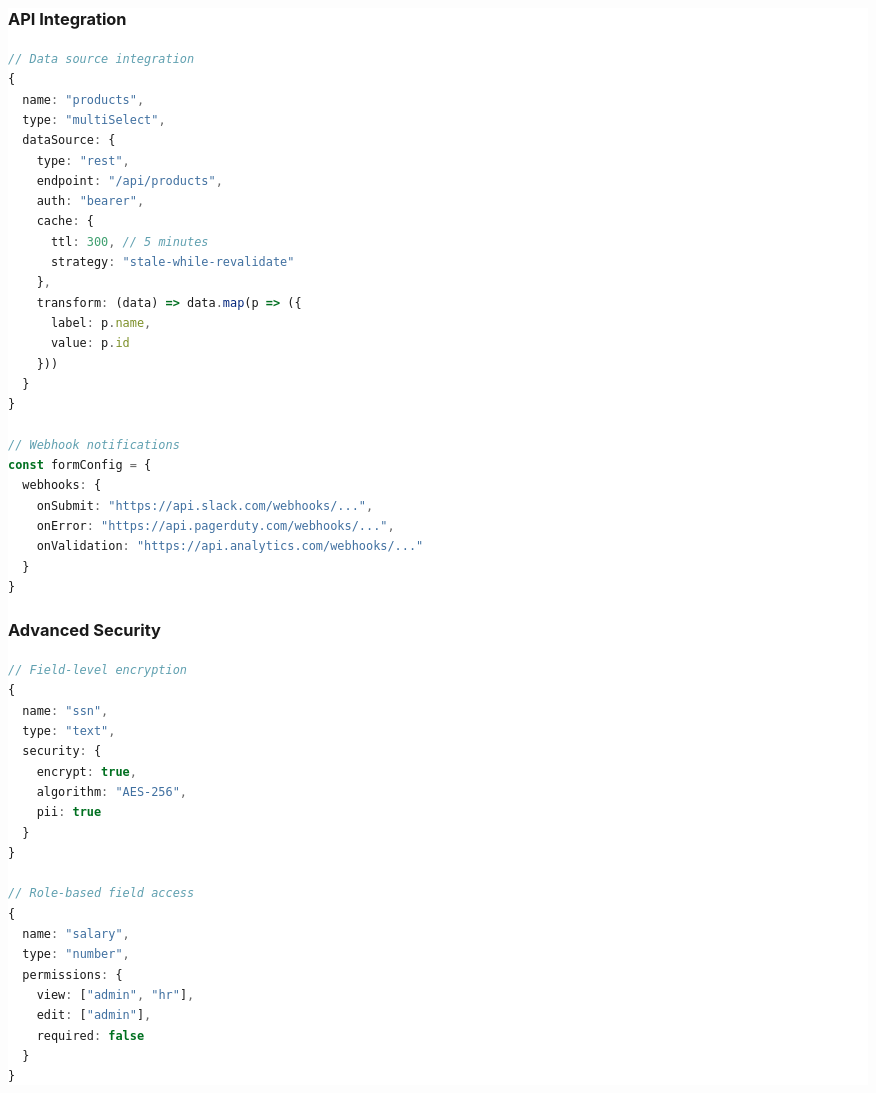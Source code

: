 ### API Integration
```typescript
// Data source integration
{
  name: "products",
  type: "multiSelect",
  dataSource: {
    type: "rest",
    endpoint: "/api/products",
    auth: "bearer",
    cache: {
      ttl: 300, // 5 minutes
      strategy: "stale-while-revalidate"
    },
    transform: (data) => data.map(p => ({ 
      label: p.name, 
      value: p.id 
    }))
  }
}

// Webhook notifications
const formConfig = {
  webhooks: {
    onSubmit: "https://api.slack.com/webhooks/...",
    onError: "https://api.pagerduty.com/webhooks/...",
    onValidation: "https://api.analytics.com/webhooks/..."
  }
}
```

### Advanced Security
```typescript
// Field-level encryption
{
  name: "ssn",
  type: "text",
  security: {
    encrypt: true,
    algorithm: "AES-256",
    pii: true
  }
}

// Role-based field access
{
  name: "salary",
  type: "number",
  permissions: {
    view: ["admin", "hr"],
    edit: ["admin"],
    required: false
  }
}
```
